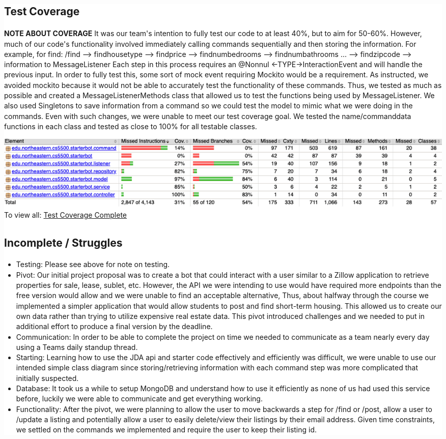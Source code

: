 ## Test Coverage
**NOTE ABOUT COVERAGE**
It was our team's intention to fully test our code to at least 40%, but to aim for 50-60%. However,
much of our code's functionality involved immediately calling commands sequentially and then storing the information.
For example, for find:
/find --> findhousetype --> findprice --> findnumbedrooms --> findnumbathrooms ... --> findzipcode --> information to MessageListener
Each step in this process requires an @Nonnul  <-TYPE->InteractionEvent and will handle the previous input. In order to fully test this,
some sort of mock event requiring Mockito would be a requirement. As instructed, we avoided mockito because it would not be able to accurately test
the functionality of these commands. Thus, we tested as much as possible and created a MessageListenerMethods class that allowed us to test
the functions being used by MessageListener. We also used Singletons to save information from a command so we could test the model to mimic what we were
doing in the commands. Even with such changes, we were unable to meet our test coverage goal. We tested the name/commanddata functions in each class and
tested as close to 100% for all testable classes.

![Test Coverage](documents/testCoverage.png)
To view all: [Test Coverage Complete](documents/TestCoverageComplete)

## Incomplete / Struggles
- Testing: Please see above for note on testing.
- Pivot: Our initial project proposal was to create a bot that could interact with a user similar to a Zillow application to retrieve properties for
  sale, lease, sublet, etc. However, the API we were intending to use would have required more endpoints than the free version would allow and we were
  unable to find an acceptable alternative, Thus, about halfway through the course we implemented a simpler application that would allow
  students to post and find short-term housing. This allowed us to create our own data rather than trying to utilize expensive real estate data. This
  pivot introduced challenges and we needed to put in additional effort to produce a final version by the deadline.
- Communication: In order to be able to complete the project on time we needed to communicate as a team nearly every day using a Teams daily standup thread.
- Starting: Learning how to use the JDA api and starter code effectively and efficiently was difficult, we were unable to use our intended simple class diagram since
  storing/retrieving information with each command step was more complicated that initially suspected.
- Database: It took us a while to setup MongoDB and understand how to use it efficiently as none of us had used this service before, luckily we were
  able to communicate and get everything working.
- Functionality: After the pivot, we were planning to allow the user to move backwards a step for /find or /post, allow a user to /update a listing
  and potentially allow a user to easily delete/view their listings by their email address. Given time constraints, we settled on the commands we implemented
  and require the user to keep their listing id.
